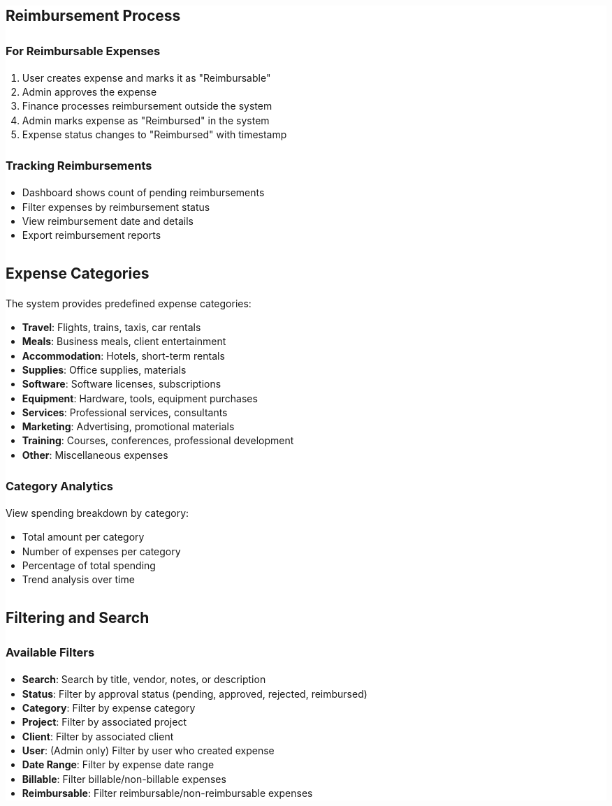 ## Reimbursement Process

### For Reimbursable Expenses

1. User creates expense and marks it as "Reimbursable"
2. Admin approves the expense
3. Finance processes reimbursement outside the system
4. Admin marks expense as "Reimbursed" in the system
5. Expense status changes to "Reimbursed" with timestamp

### Tracking Reimbursements

- Dashboard shows count of pending reimbursements
- Filter expenses by reimbursement status
- View reimbursement date and details
- Export reimbursement reports

## Expense Categories

The system provides predefined expense categories:

- **Travel**: Flights, trains, taxis, car rentals
- **Meals**: Business meals, client entertainment
- **Accommodation**: Hotels, short-term rentals
- **Supplies**: Office supplies, materials
- **Software**: Software licenses, subscriptions
- **Equipment**: Hardware, tools, equipment purchases
- **Services**: Professional services, consultants
- **Marketing**: Advertising, promotional materials
- **Training**: Courses, conferences, professional development
- **Other**: Miscellaneous expenses

### Category Analytics

View spending breakdown by category:
- Total amount per category
- Number of expenses per category
- Percentage of total spending
- Trend analysis over time

## Filtering and Search

### Available Filters

- **Search**: Search by title, vendor, notes, or description
- **Status**: Filter by approval status (pending, approved, rejected, reimbursed)
- **Category**: Filter by expense category
- **Project**: Filter by associated project
- **Client**: Filter by associated client
- **User**: (Admin only) Filter by user who created expense
- **Date Range**: Filter by expense date range
- **Billable**: Filter billable/non-billable expenses
- **Reimbursable**: Filter reimbursable/non-reimbursable expenses
